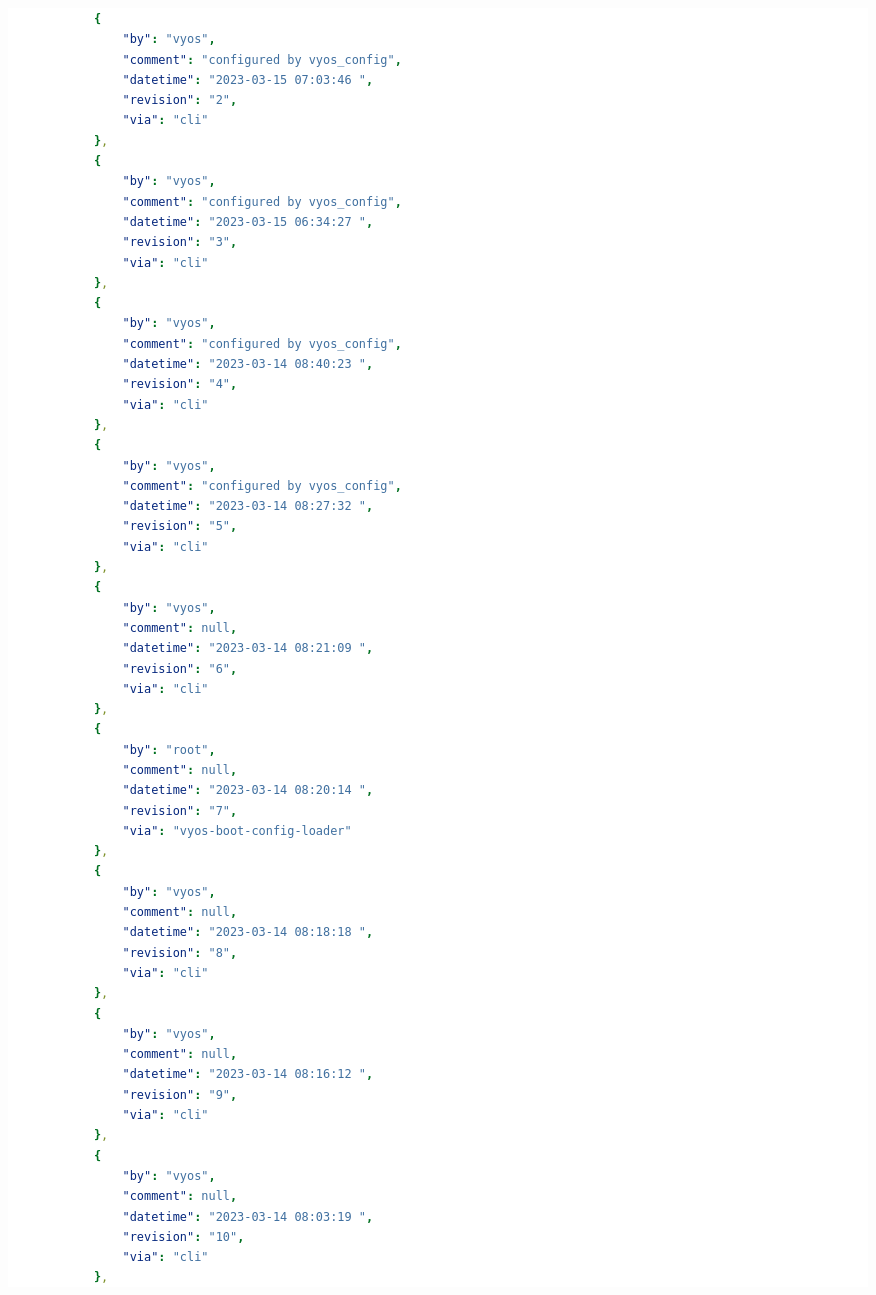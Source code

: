 ```yaml
            {
                "by": "vyos",
                "comment": "configured by vyos_config",
                "datetime": "2023-03-15 07:03:46 ",
                "revision": "2",
                "via": "cli"
            },
            {
                "by": "vyos",
                "comment": "configured by vyos_config",
                "datetime": "2023-03-15 06:34:27 ",
                "revision": "3",
                "via": "cli"
            },
            {
                "by": "vyos",
                "comment": "configured by vyos_config",
                "datetime": "2023-03-14 08:40:23 ",
                "revision": "4",
                "via": "cli"
            },
            {
                "by": "vyos",
                "comment": "configured by vyos_config",
                "datetime": "2023-03-14 08:27:32 ",
                "revision": "5",
                "via": "cli"
            },
            {
                "by": "vyos",
                "comment": null,
                "datetime": "2023-03-14 08:21:09 ",
                "revision": "6",
                "via": "cli"
            },
            {
                "by": "root",
                "comment": null,
                "datetime": "2023-03-14 08:20:14 ",
                "revision": "7",
                "via": "vyos-boot-config-loader"
            },
            {
                "by": "vyos",
                "comment": null,
                "datetime": "2023-03-14 08:18:18 ",
                "revision": "8",
                "via": "cli"
            },
            {
                "by": "vyos",
                "comment": null,
                "datetime": "2023-03-14 08:16:12 ",
                "revision": "9",
                "via": "cli"
            },
            {
                "by": "vyos",
                "comment": null,
                "datetime": "2023-03-14 08:03:19 ",
                "revision": "10",
                "via": "cli"
            },
```